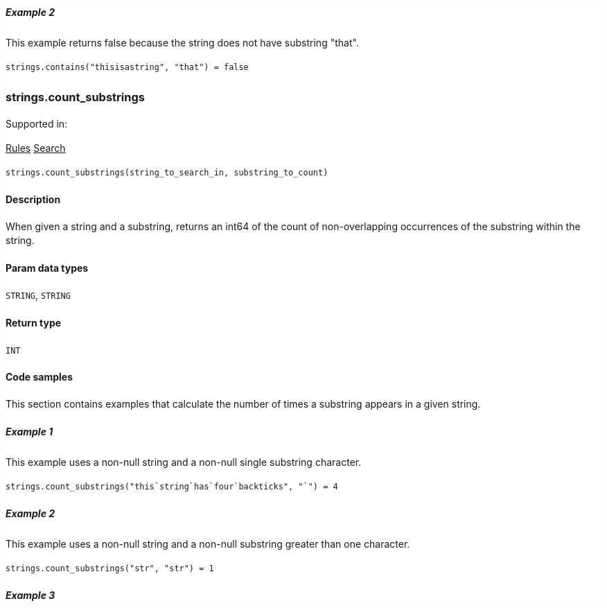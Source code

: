 ##### Example 2

This example returns false because the string does not have substring "that".

```
strings.contains("thisisastring", "that") = false

```



### strings.count\_substrings

Supported in:

[Rules](/chronicle/docs/detection/default-rules)
[Search](/chronicle/docs/investigation/udm-search)

```
strings.count_substrings(string_to_search_in, substring_to_count)

```

#### Description

When given a string and a substring, returns an int64 of the count of non-overlapping occurrences of the substring within the string.

#### Param data types

`STRING`, `STRING`

#### Return type

`INT`

#### Code samples

This section contains examples that calculate the number of times a substring appears in a given string.

##### Example 1

This example uses a non-null string and a non-null single substring character.

```
strings.count_substrings("this`string`has`four`backticks", "`") = 4

```

##### Example 2

This example uses a non-null string and a non-null substring greater than one character.

```
strings.count_substrings("str", "str") = 1

```

##### Example 3
